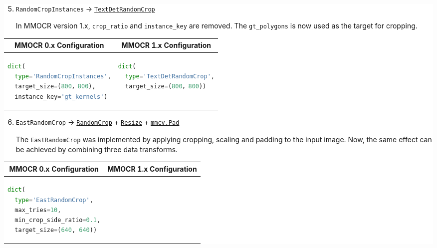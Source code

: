 </td></tr>
</thead>
</table>

5. `RandomCropInstances` -> [`TextDetRandomCrop`](mmocr.datasets.transforms.TextDetRandomCrop)

   In MMOCR version 1.x, `crop_ratio` and `instance_key` are removed. The `gt_polygons` is now used as the target for cropping.

<table class="docutils">
<thead>
  <tr>
    <th>MMOCR 0.x Configuration</th>
    <th>MMOCR 1.x Configuration</th>
  </tr>
  <tbody><tr>
  <td valign="top">

```python
dict(
  type='RandomCropInstances',
  target_size=(800，800),
  instance_key='gt_kernels')
```

</td><td>

```python
dict(
  type='TextDetRandomCrop',
  target_size=(800，800))
```

</td></tr>
</thead>
</table>

6. `EastRandomCrop` -> [`RandomCrop`](mmocr.datasets.transforms.RandomCrop) + [`Resize`](mmocr.datasets.transforms.Resize) + [`mmcv.Pad`](mmcv.transforms.Pad)

   The `EastRandomCrop` was implemented by applying cropping, scaling and padding to the input image. Now, the same effect can be achieved by combining three data transforms.

<table class="docutils">
<thead>
  <tr>
    <th>MMOCR 0.x Configuration</th>
    <th>MMOCR 1.x Configuration</th>
  </tr>
  <tbody><tr>
  <td valign="top">

```python
dict(
  type='EastRandomCrop',
  max_tries=10,
  min_crop_side_ratio=0.1,
  target_size=(640, 640))
```
